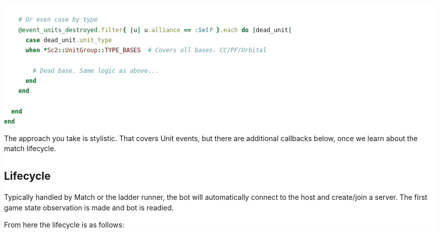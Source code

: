 ```ruby
    
    # Or even case by type
    @event_units_destroyed.filter{ |u| u.alliance == :Self }.each do |dead_unit|
      case dead_unit.unit_type
      when *Sc2::UnitGroup::TYPE_BASES  # Covers all bases. CC/PF/Orbital
        
        # Dead base. Same logic as above...
      end
    end
    
  end
end
```

The approach you take is stylistic. That covers Unit events, but there are additional callbacks below, once we learn about the match lifecycle.

## Lifecycle

Typically handled by Match or the ladder runner, the bot will automatically connect to the host and create/join a server.
The first game state observation is made and bot is readied.


From here the lifecycle is as follows:  
